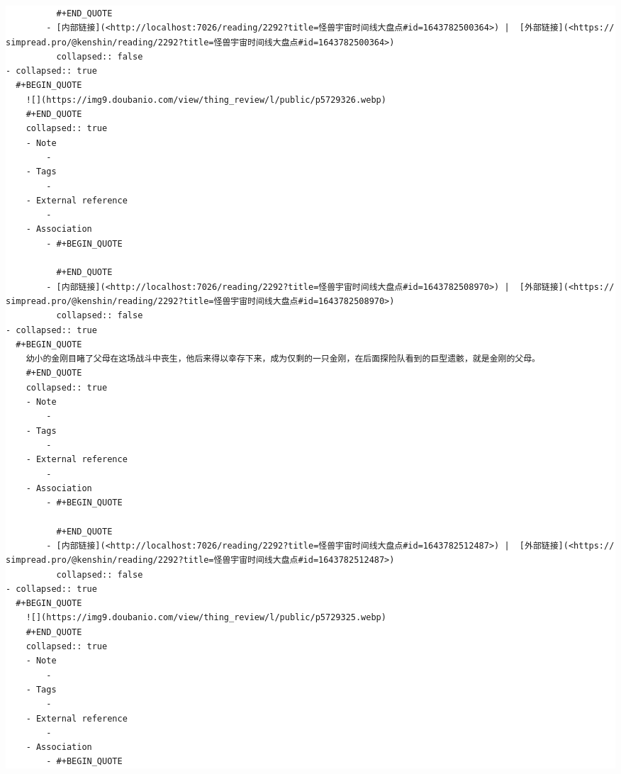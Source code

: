 			  #+END_QUOTE
			- [内部链接](<http://localhost:7026/reading/2292?title=怪兽宇宙时间线大盘点#id=1643782500364>) |  [外部链接](<https://simpread.pro/@kenshin/reading/2292?title=怪兽宇宙时间线大盘点#id=1643782500364>)
			  collapsed:: false
	- collapsed:: true
	  #+BEGIN_QUOTE
	    ![](https://img9.doubanio.com/view/thing_review/l/public/p5729326.webp) 
	    #+END_QUOTE
	    collapsed:: true
		- Note
			-
		- Tags
			-
		- External reference
			-
		- Association
			- #+BEGIN_QUOTE
			  
			  #+END_QUOTE
			- [内部链接](<http://localhost:7026/reading/2292?title=怪兽宇宙时间线大盘点#id=1643782508970>) |  [外部链接](<https://simpread.pro/@kenshin/reading/2292?title=怪兽宇宙时间线大盘点#id=1643782508970>)
			  collapsed:: false
	- collapsed:: true
	  #+BEGIN_QUOTE
	    幼小的金刚目睹了父母在这场战斗中丧生，他后来得以幸存下来，成为仅剩的一只金刚，在后面探险队看到的巨型遗骸，就是金刚的父母。 
	    #+END_QUOTE
	    collapsed:: true
		- Note
			-
		- Tags
			-
		- External reference
			-
		- Association
			- #+BEGIN_QUOTE
			  
			  #+END_QUOTE
			- [内部链接](<http://localhost:7026/reading/2292?title=怪兽宇宙时间线大盘点#id=1643782512487>) |  [外部链接](<https://simpread.pro/@kenshin/reading/2292?title=怪兽宇宙时间线大盘点#id=1643782512487>)
			  collapsed:: false
	- collapsed:: true
	  #+BEGIN_QUOTE
	    ![](https://img9.doubanio.com/view/thing_review/l/public/p5729325.webp) 
	    #+END_QUOTE
	    collapsed:: true
		- Note
			-
		- Tags
			-
		- External reference
			-
		- Association
			- #+BEGIN_QUOTE
			  